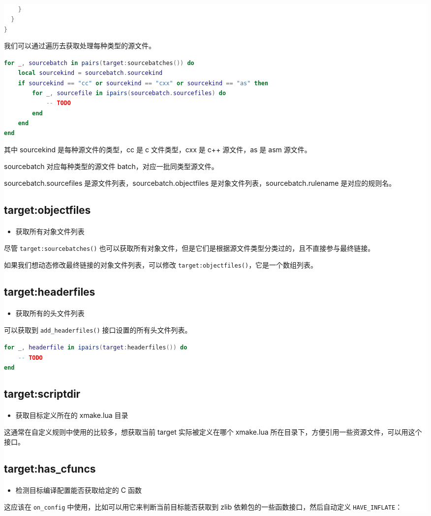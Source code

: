 ```lua
    }
  }
}
```

我们可以通过遍历去获取处理每种类型的源文件。

```lua
for _, sourcebatch in pairs(target:sourcebatches()) do
    local sourcekind = sourcebatch.sourcekind
    if sourcekind == "cc" or sourcekind == "cxx" or sourcekind == "as" then
        for _, sourcefile in ipairs(sourcebatch.sourcefiles) do
            -- TODO
        end
    end
end
```

其中 sourcekind 是每种源文件的类型，cc 是 c 文件类型，cxx 是 c++ 源文件，as 是 asm 源文件。

sourcebatch 对应每种类型的源文件 batch，对应一批同类型源文件。

sourcebatch.sourcefiles 是源文件列表，sourcebatch.objectfiles 是对象文件列表，sourcebatch.rulename 是对应的规则名。

## target:objectfiles

- 获取所有对象文件列表

尽管 `target:sourcebatches()` 也可以获取所有对象文件，但是它们是根据源文件类型分类过的，且不直接参与最终链接。

如果我们想动态修改最终链接的对象文件列表，可以修改 `target:objectfiles()`，它是一个数组列表。

## target:headerfiles

- 获取所有的头文件列表

可以获取到 `add_headerfiles()` 接口设置的所有头文件列表。

```lua
for _, headerfile in ipairs(target:headerfiles()) do
    -- TODO
end
```

## target:scriptdir

- 获取目标定义所在的 xmake.lua 目录

这通常在自定义规则中使用的比较多，想获取当前 target 实际被定义在哪个 xmake.lua 所在目录下，方便引用一些资源文件，可以用这个接口。

## target:has_cfuncs

- 检测目标编译配置能否获取给定的 C 函数

这应该在 `on_config` 中使用，比如可以用它来判断当前目标能否获取到 zlib 依赖包的一些函数接口，然后自动定义 `HAVE_INFLATE`：
